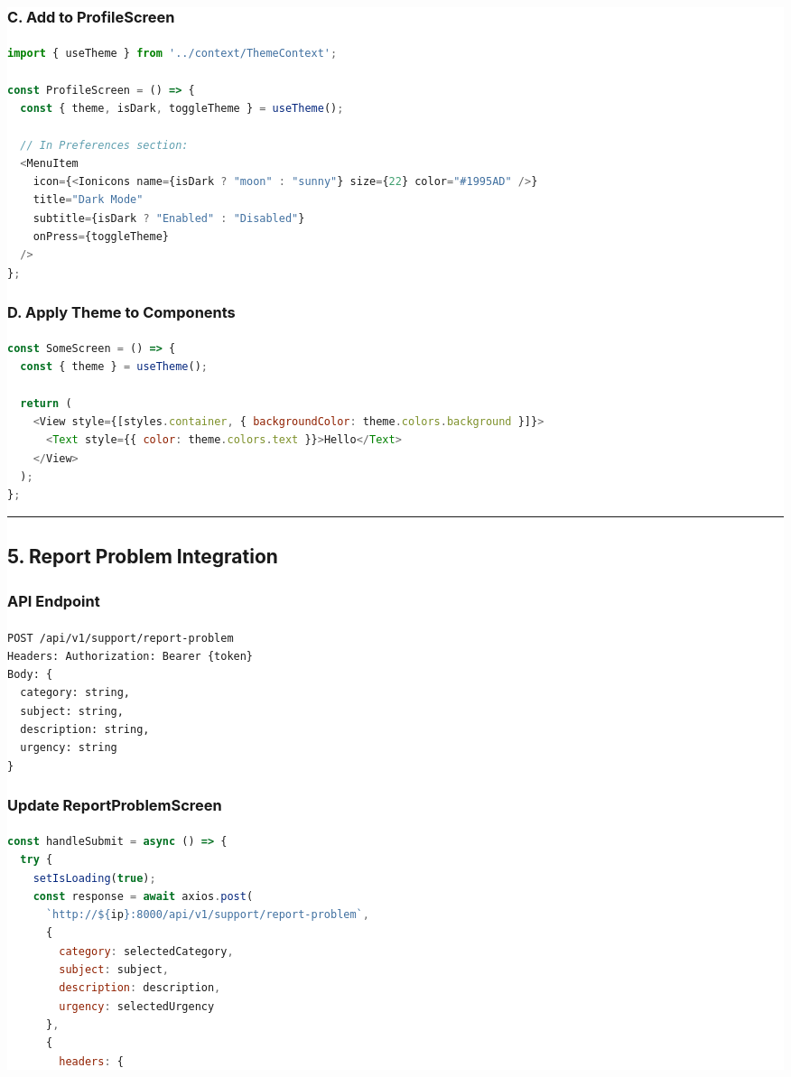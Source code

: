### C. Add to ProfileScreen

```javascript
import { useTheme } from '../context/ThemeContext';

const ProfileScreen = () => {
  const { theme, isDark, toggleTheme } = useTheme();

  // In Preferences section:
  <MenuItem
    icon={<Ionicons name={isDark ? "moon" : "sunny"} size={22} color="#1995AD" />}
    title="Dark Mode"
    subtitle={isDark ? "Enabled" : "Disabled"}
    onPress={toggleTheme}
  />
};
```

### D. Apply Theme to Components

```javascript
const SomeScreen = () => {
  const { theme } = useTheme();

  return (
    <View style={[styles.container, { backgroundColor: theme.colors.background }]}>
      <Text style={{ color: theme.colors.text }}>Hello</Text>
    </View>
  );
};
```

---

## 5. Report Problem Integration

### API Endpoint
```
POST /api/v1/support/report-problem
Headers: Authorization: Bearer {token}
Body: {
  category: string,
  subject: string,
  description: string,
  urgency: string
}
```

### Update ReportProblemScreen

```javascript
const handleSubmit = async () => {
  try {
    setIsLoading(true);
    const response = await axios.post(
      `http://${ip}:8000/api/v1/support/report-problem`,
      {
        category: selectedCategory,
        subject: subject,
        description: description,
        urgency: selectedUrgency
      },
      {
        headers: {
```